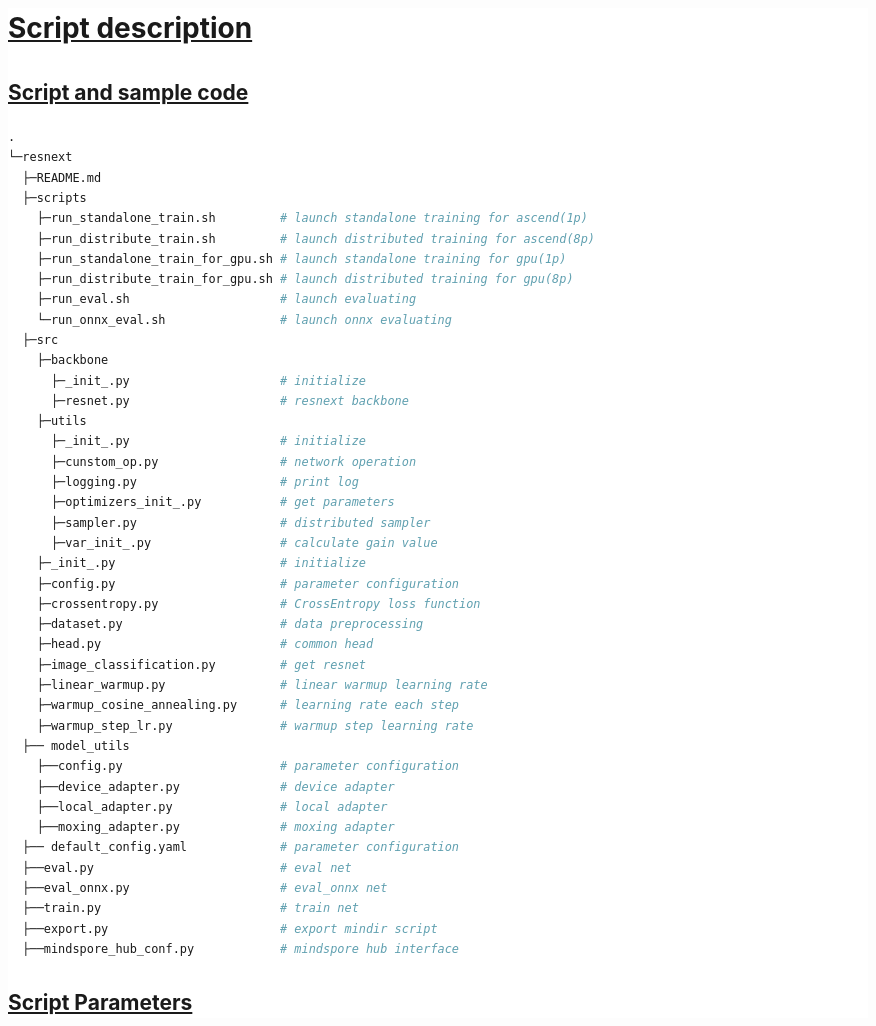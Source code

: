 # [Script description](#contents)

## [Script and sample code](#contents)

```python
.
└─resnext
  ├─README.md
  ├─scripts
    ├─run_standalone_train.sh         # launch standalone training for ascend(1p)
    ├─run_distribute_train.sh         # launch distributed training for ascend(8p)
    ├─run_standalone_train_for_gpu.sh # launch standalone training for gpu(1p)
    ├─run_distribute_train_for_gpu.sh # launch distributed training for gpu(8p)
    ├─run_eval.sh                     # launch evaluating
    └─run_onnx_eval.sh                # launch onnx evaluating
  ├─src
    ├─backbone
      ├─_init_.py                     # initialize
      ├─resnet.py                     # resnext backbone
    ├─utils
      ├─_init_.py                     # initialize
      ├─cunstom_op.py                 # network operation
      ├─logging.py                    # print log
      ├─optimizers_init_.py           # get parameters
      ├─sampler.py                    # distributed sampler
      ├─var_init_.py                  # calculate gain value
    ├─_init_.py                       # initialize
    ├─config.py                       # parameter configuration
    ├─crossentropy.py                 # CrossEntropy loss function
    ├─dataset.py                      # data preprocessing
    ├─head.py                         # common head
    ├─image_classification.py         # get resnet
    ├─linear_warmup.py                # linear warmup learning rate
    ├─warmup_cosine_annealing.py      # learning rate each step
    ├─warmup_step_lr.py               # warmup step learning rate
  ├── model_utils
    ├──config.py                      # parameter configuration
    ├──device_adapter.py              # device adapter
    ├──local_adapter.py               # local adapter
    ├──moxing_adapter.py              # moxing adapter
  ├── default_config.yaml             # parameter configuration
  ├──eval.py                          # eval net
  ├──eval_onnx.py                     # eval_onnx net
  ├──train.py                         # train net
  ├──export.py                        # export mindir script
  ├──mindspore_hub_conf.py            # mindspore hub interface

```

## [Script Parameters](#contents)
